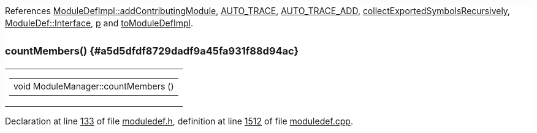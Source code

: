</div>


References <a href="/web-doxygen/docs/api/classes/moduledefimpl/#ad73b4b387c45a77c380e316935219960">ModuleDefImpl::addContributingModule</a>, <a href="/web-doxygen/docs/api/files/src/docnode-cpp/#a210042a14f3a393be09c743c219126ae">AUTO&#95;TRACE</a>, <a href="/web-doxygen/docs/api/files/src/docnode-cpp/#a05be586784f268b947ad777aa316c4e6">AUTO&#95;TRACE&#95;ADD</a>, <a href="#a56ebe7e944c71ea43b47da0b331789ab">collectExportedSymbolsRecursively</a>, <a href="/web-doxygen/docs/api/classes/moduledef/#a82a3183d65cc275d89f034e34e8441ada3c1aac82863ed9e5a9aca8ce687f711d">ModuleDef::Interface</a>, <a href="#aa5dcfed912fdd26bb8f4385fc1b7128b">p</a> and <a href="/web-doxygen/docs/api/files/src/moduledef-cpp/#a2c21fb00589383686a05fc5f92c6e754">toModuleDefImpl</a>.
</div>
</div>

### countMembers() {#a5d5dfdf8729dadf9a45fa931f88d94ac}

<div class="doxyMemberItem">
<div class="doxyMemberProto">
<table class="doxyMemberLabels">
<tr class="doxyMemberLabels">
<td class="doxyMemberLabelsLeft">
<table class="doxyMemberName">
<tr>
<td class="doxyMemberName">void ModuleManager::countMembers ()</td>
</tr>
</table>
</td>
</tr>
</table>
</div>
<div class="doxyMemberDoc">


<p>Declaration at line <a href="/web-doxygen/docs/api/files/src/moduledef-h/#l00133">133</a> of file <a href="/web-doxygen/docs/api/files/src/moduledef-h">moduledef.h</a>, definition at line <a href="/web-doxygen/docs/api/files/src/moduledef-cpp/#l01512">1512</a> of file <a href="/web-doxygen/docs/api/files/src/moduledef-cpp">moduledef.cpp</a>.</p>

<div class="doxyProgramListing">


